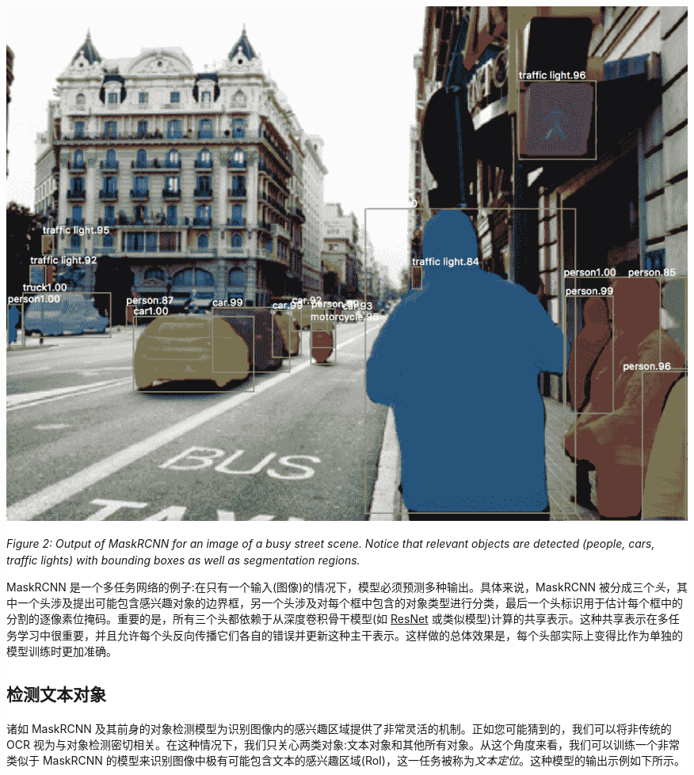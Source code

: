 ![](img/7713feca76fb3de949be517ffd0047d5.png)

*Figure 2: Output of MaskRCNN for an image of a busy street scene. Notice that relevant objects are detected (people, cars, traffic lights) with bounding boxes as well as segmentation regions.*

MaskRCNN 是一个多任务网络的例子:在只有一个输入(图像)的情况下，模型必须预测多种输出。具体来说，MaskRCNN 被分成三个*头*，其中一个头涉及提出可能包含感兴趣对象的边界框，另一个头涉及对每个框中包含的对象类型进行分类，最后一个头标识用于估计每个框中的分割的逐像素位掩码。重要的是，所有三个头都依赖于从深度卷积骨干模型(如 [ResNet](https://arxiv.org/abs/1512.03385) 或类似模型)计算的共享表示。这种共享表示在多任务学习中很重要，并且允许每个头反向传播它们各自的错误并更新这种主干表示。这样做的总体效果是，每个头部实际上变得比作为单独的模型训练时更加准确。

## **检测文本对象**

诸如 MaskRCNN 及其前身的对象检测模型为识别图像内的感兴趣区域提供了非常灵活的机制。正如您可能猜到的，我们可以将非传统的 OCR 视为与对象检测密切相关。在这种情况下，我们只关心两类对象:文本对象和其他所有对象。从这个角度来看，我们可以训练一个非常类似于 MaskRCNN 的模型来识别图像中极有可能包含文本的感兴趣区域(RoI)，这一任务被称为*文本定位*。这种模型的输出示例如下所示。
